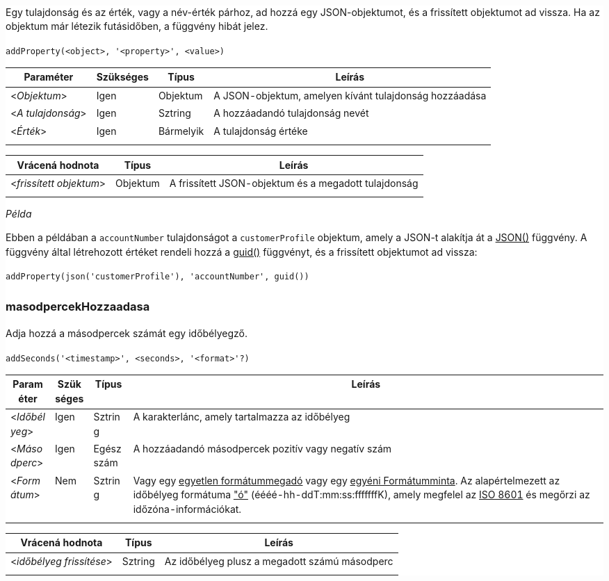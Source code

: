 Egy tulajdonság és az érték, vagy a név-érték párhoz, ad hozzá egy JSON-objektumot, és a frissített objektumot ad vissza. Ha az objektum már létezik futásidőben, a függvény hibát jelez.

```
addProperty(<object>, '<property>', <value>)
```

| Paraméter | Szükséges | Típus | Leírás | 
| --------- | -------- | ---- | ----------- | 
| <*Objektum*> | Igen | Objektum | A JSON-objektum, amelyen kívánt tulajdonság hozzáadása | 
| <*A tulajdonság*> | Igen | Sztring | A hozzáadandó tulajdonság nevét | 
| <*Érték*> | Igen | Bármelyik | A tulajdonság értéke |
||||| 

| Vrácená hodnota | Típus | Leírás | 
| ------------ | ---- | ----------- | 
| <*frissített objektum*> | Objektum | A frissített JSON-objektum és a megadott tulajdonság | 
|||| 

*Példa*

Ebben a példában a `accountNumber` tulajdonságot a `customerProfile` objektum, amely a JSON-t alakítja át a [JSON()](#json) függvény. A függvény által létrehozott értéket rendeli hozzá a [guid()](#guid) függvényt, és a frissített objektumot ad vissza:

```
addProperty(json('customerProfile'), 'accountNumber', guid())
```

<a name="addSeconds"></a>

### <a name="addseconds"></a>masodpercekHozzaadasa

Adja hozzá a másodpercek számát egy időbélyegző.

```
addSeconds('<timestamp>', <seconds>, '<format>'?)
```

| Paraméter | Szükséges | Típus | Leírás | 
| --------- | -------- | ---- | ----------- | 
| <*Időbélyeg*> | Igen | Sztring | A karakterlánc, amely tartalmazza az időbélyeg | 
| <*Másodperc*> | Igen | Egész szám | A hozzáadandó másodpercek pozitív vagy negatív szám | 
| <*Formátum*> | Nem | Sztring | Vagy egy [egyetlen formátummegadó](https://docs.microsoft.com/dotnet/standard/base-types/standard-date-and-time-format-strings) vagy egy [egyéni Formátumminta](https://docs.microsoft.com/dotnet/standard/base-types/custom-date-and-time-format-strings). Az alapértelmezett az időbélyeg formátuma ["ó"](https://docs.microsoft.com/dotnet/standard/base-types/standard-date-and-time-format-strings) (éééé-hh-ddT:mm:ss:fffffffK), amely megfelel az [ISO 8601](https://en.wikipedia.org/wiki/ISO_8601) és megőrzi az időzóna-információkat. |
||||| 

| Vrácená hodnota | Típus | Leírás | 
| ------------ | ---- | ----------- | 
| <*időbélyeg frissítése*> | Sztring | Az időbélyeg plusz a megadott számú másodperc  | 
|||| 
